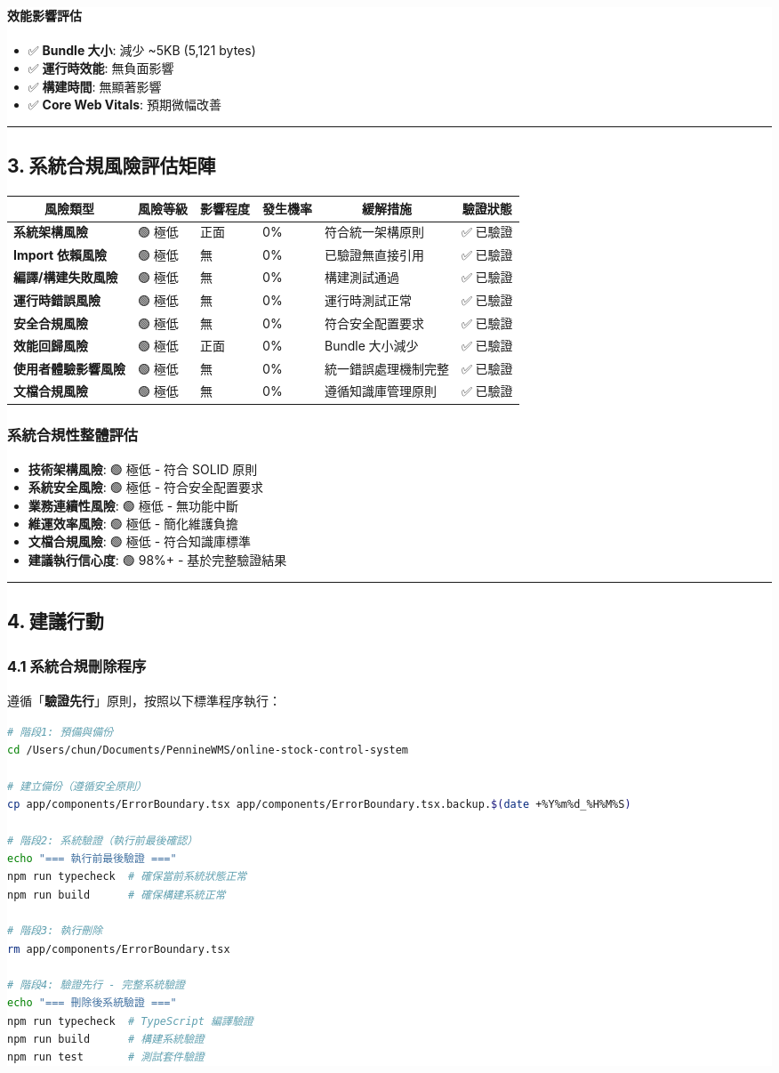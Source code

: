#### 效能影響評估

- ✅ **Bundle 大小**: 減少 ~5KB (5,121 bytes)
- ✅ **運行時效能**: 無負面影響
- ✅ **構建時間**: 無顯著影響
- ✅ **Core Web Vitals**: 預期微幅改善

---

## 3. 系統合規風險評估矩陣

| 風險類型               | 風險等級 | 影響程度 | 發生機率 | 緩解措施             | 驗證狀態  |
| ---------------------- | -------- | -------- | -------- | -------------------- | --------- |
| **系統架構風險**       | 🟢 極低  | 正面     | 0%       | 符合統一架構原則     | ✅ 已驗證 |
| **Import 依賴風險**    | 🟢 極低  | 無       | 0%       | 已驗證無直接引用     | ✅ 已驗證 |
| **編譯/構建失敗風險**  | 🟢 極低  | 無       | 0%       | 構建測試通過         | ✅ 已驗證 |
| **運行時錯誤風險**     | 🟢 極低  | 無       | 0%       | 運行時測試正常       | ✅ 已驗證 |
| **安全合規風險**       | 🟢 極低  | 無       | 0%       | 符合安全配置要求     | ✅ 已驗證 |
| **效能回歸風險**       | 🟢 極低  | 正面     | 0%       | Bundle 大小減少      | ✅ 已驗證 |
| **使用者體驗影響風險** | 🟢 極低  | 無       | 0%       | 統一錯誤處理機制完整 | ✅ 已驗證 |
| **文檔合規風險**       | 🟢 極低  | 無       | 0%       | 遵循知識庫管理原則   | ✅ 已驗證 |

### 系統合規性整體評估

- **技術架構風險**: 🟢 極低 - 符合 SOLID 原則
- **系統安全風險**: 🟢 極低 - 符合安全配置要求
- **業務連續性風險**: 🟢 極低 - 無功能中斷
- **維運效率風險**: 🟢 極低 - 簡化維護負擔
- **文檔合規風險**: 🟢 極低 - 符合知識庫標準
- **建議執行信心度**: 🟢 98%+ - 基於完整驗證結果

---

## 4. 建議行動

### 4.1 系統合規刪除程序

遵循「**驗證先行**」原則，按照以下標準程序執行：

```bash
# 階段1: 預備與備份
cd /Users/chun/Documents/PennineWMS/online-stock-control-system

# 建立備份（遵循安全原則）
cp app/components/ErrorBoundary.tsx app/components/ErrorBoundary.tsx.backup.$(date +%Y%m%d_%H%M%S)

# 階段2: 系統驗證（執行前最後確認）
echo "=== 執行前最後驗證 ==="
npm run typecheck  # 確保當前系統狀態正常
npm run build      # 確保構建系統正常

# 階段3: 執行刪除
rm app/components/ErrorBoundary.tsx

# 階段4: 驗證先行 - 完整系統驗證
echo "=== 刪除後系統驗證 ==="
npm run typecheck  # TypeScript 編譯驗證
npm run build      # 構建系統驗證
npm run test       # 測試套件驗證
```